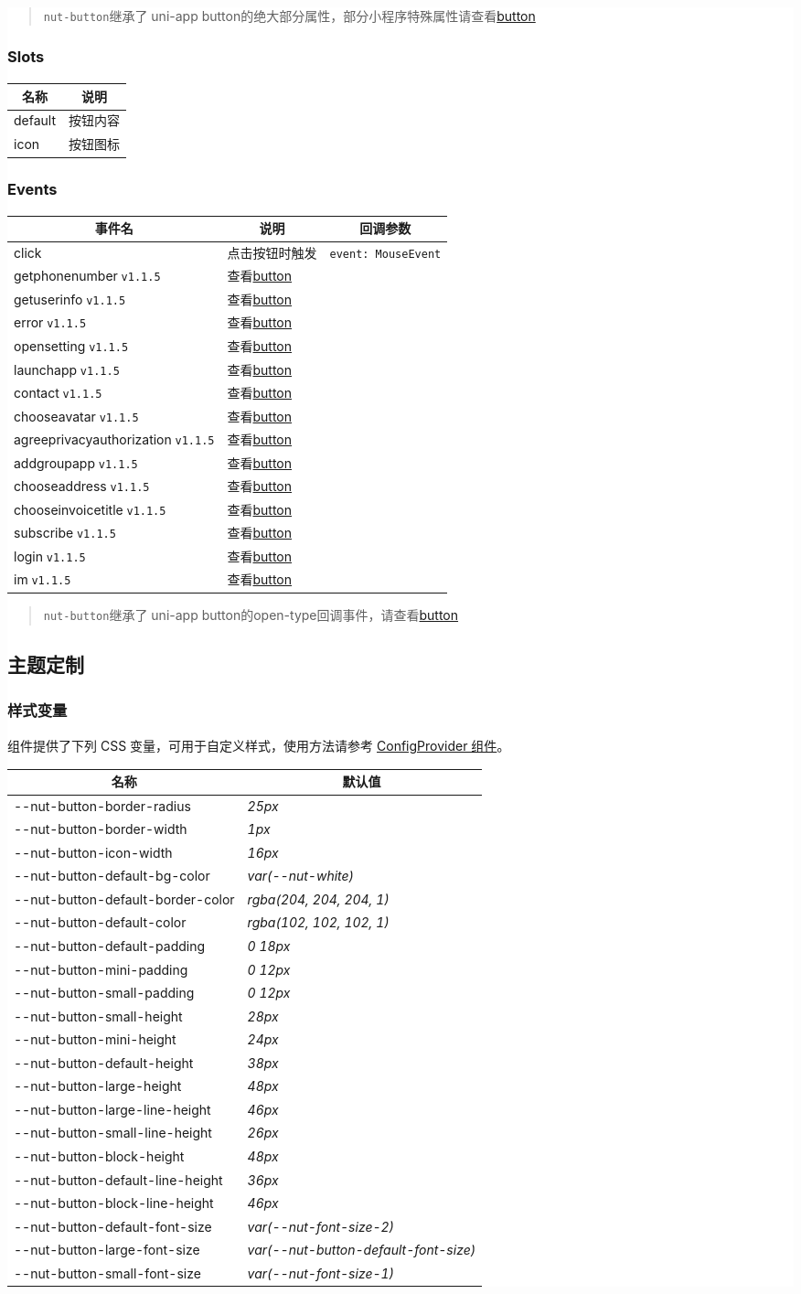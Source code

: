 > `nut-button`继承了 uni-app button的绝大部分属性，部分小程序特殊属性请查看[button](https://uniapp.dcloud.net.cn/component/button.html)

### Slots

| 名称    | 说明     |
| ------- | -------- |
| default | 按钮内容 |
| icon    | 按钮图标 |

### Events

| 事件名 | 说明           | 回调参数            |
| ------ | -------------- | ------------------- |
| click  | 点击按钮时触发 | `event: MouseEvent` |
| getphonenumber `v1.1.5` | 查看[button](https://uniapp.dcloud.net.cn/component/button.html) |  |
| getuserinfo `v1.1.5`  | 查看[button](https://uniapp.dcloud.net.cn/component/button.html) |  |
| error `v1.1.5`  | 查看[button](https://uniapp.dcloud.net.cn/component/button.html) |  |
| opensetting `v1.1.5`  | 查看[button](https://uniapp.dcloud.net.cn/component/button.html) |  |
| launchapp `v1.1.5`  | 查看[button](https://uniapp.dcloud.net.cn/component/button.html) |  |
| contact `v1.1.5`  | 查看[button](https://uniapp.dcloud.net.cn/component/button.html) |  |
| chooseavatar `v1.1.5`  | 查看[button](https://uniapp.dcloud.net.cn/component/button.html) |  |
| agreeprivacyauthorization `v1.1.5`  | 查看[button](https://uniapp.dcloud.net.cn/component/button.html) |  |
| addgroupapp `v1.1.5`  | 查看[button](https://uniapp.dcloud.net.cn/component/button.html) |  |
| chooseaddress `v1.1.5`  | 查看[button](https://uniapp.dcloud.net.cn/component/button.html) |  
| chooseinvoicetitle `v1.1.5`  | 查看[button](https://uniapp.dcloud.net.cn/component/button.html) |  
| subscribe `v1.1.5`  | 查看[button](https://uniapp.dcloud.net.cn/component/button.html) |  
| login `v1.1.5`  | 查看[button](https://uniapp.dcloud.net.cn/component/button.html) |  
| im `v1.1.5`  | 查看[button](https://uniapp.dcloud.net.cn/component/button.html) |

> `nut-button`继承了 uni-app button的open-type回调事件，请查看[button](https://uniapp.dcloud.net.cn/component/button.html)

## 主题定制

### 样式变量

组件提供了下列 CSS 变量，可用于自定义样式，使用方法请参考 [ConfigProvider 组件](/components/basic/configprovider)。

| 名称                                   | 默认值                                                                                                                            |
| -------------------------------------- | --------------------------------------------------------------------------------------------------------------------------------- |
| --nut-button-border-radius             | _25px_                                                                                                                            |
| --nut-button-border-width              | _1px_                                                                                                                             |
| --nut-button-icon-width                | _16px_                                                                                                                            |
| --nut-button-default-bg-color          | _var(--nut-white)_                                                                                                                |
| --nut-button-default-border-color      | _rgba(204, 204, 204, 1)_                                                                                                          |
| --nut-button-default-color             | _rgba(102, 102, 102, 1)_                                                                                                          |
| --nut-button-default-padding           | _0 18px_                                                                                                                          |
| --nut-button-mini-padding              | _0 12px_                                                                                                                          |
| --nut-button-small-padding             | _0 12px_                                                                                                                          |
| --nut-button-small-height              | _28px_                                                                                                                            |
| --nut-button-mini-height               | _24px_                                                                                                                            |
| --nut-button-default-height            | _38px_                                                                                                                            |
| --nut-button-large-height              | _48px_                                                                                                                            |
| --nut-button-large-line-height         | _46px_                                                                                                                            |
| --nut-button-small-line-height         | _26px_                                                                                                                            |
| --nut-button-block-height              | _48px_                                                                                                                            |
| --nut-button-default-line-height       | _36px_                                                                                                                            |
| --nut-button-block-line-height         | _46px_                                                                                                                            |
| --nut-button-default-font-size         | _var(--nut-font-size-2)_                                                                                                          |
| --nut-button-large-font-size           | _var(--nut-button-default-font-size)_                                                                                             |
| --nut-button-small-font-size           | _var(--nut-font-size-1)_                                                                                                          |